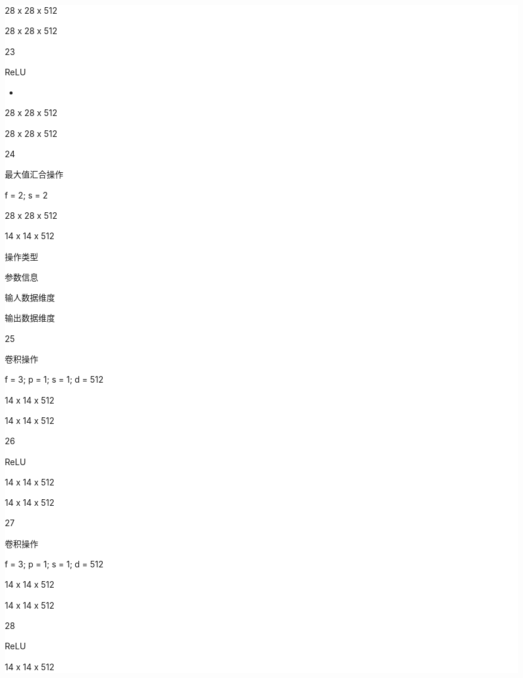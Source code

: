 28 x 28 x 512

28 x 28 x 512

23

ReLU

-

28 x 28 x 512

28 x 28 x 512

24

最大值汇合操作

f = 2; s = 2

28 x 28 x 512

14 x 14 x 512

操作类型

参数信息

输人数据维度

输出数据维度

25

卷积操作

f = 3; p = 1; s = 1; d = 512

14 x 14 x 512

14 x 14 x 512

26

ReLU

14 x 14 x 512

14 x 14 x 512

27

卷积操作

f = 3; p = 1; s = 1; d = 512

14 x 14 x 512

14 x 14 x 512

28

ReLU

14 x 14 x 512
